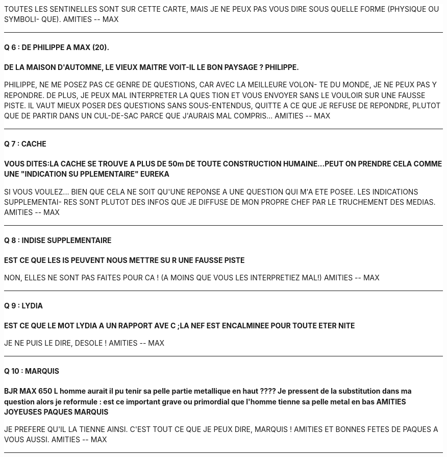 TOUTES LES SENTINELLES SONT SUR CETTE CARTE, MAIS JE
NE PEUX PAS VOUS DIRE  SOUS QUELLE FORME (PHYSIQUE OU SYMBOLI- QUE).
AMITIES -- MAX

---

#### Q 6 : DE PHILIPPE A MAX (20).

**DE LA MAISON D'AUTOMNE, LE VIEUX MAITRE  VOIT-IL LE BON PAYSAGE ? PHILIPPE.**

PHILIPPE, NE ME POSEZ PAS CE GENRE DE  QUESTIONS, CAR
AVEC LA MEILLEURE VOLON- TE DU MONDE, JE NE PEUX PAS Y REPONDRE. DE
PLUS, JE PEUX MAL INTERPRETER LA QUES TION ET VOUS ENVOYER SANS LE
VOULOIR SUR UNE FAUSSE PISTE. IL VAUT MIEUX POSER  DES QUESTIONS SANS
SOUS-ENTENDUS, QUITTE A CE QUE JE REFUSE DE REPONDRE, PLUTOT
QUE DE PARTIR DANS UN CUL-DE-SAC PARCE QUE J'AURAIS MAL COMPRIS...
AMITIES -- MAX

---

#### Q 7 : CACHE

**VOUS DITES:LA CACHE SE TROUVE A PLUS DE  50m DE TOUTE
CONSTRUCTION HUMAINE...PEUT ON PRENDRE CELA COMME UNE "INDICATION SU
PPLEMENTAIRE" EUREKA**

SI VOUS VOULEZ... BIEN QUE CELA NE SOIT QU'UNE REPONSE
 A UNE QUESTION QUI M'A ETE POSEE. LES INDICATIONS SUPPLEMENTAI- RES
SONT PLUTOT DES INFOS QUE JE DIFFUSE DE MON PROPRE CHEF PAR LE
TRUCHEMENT DES MEDIAS. AMITIES -- MAX

---

#### Q 8 : INDISE SUPPLEMENTAIRE

**EST CE QUE LES IS PEUVENT NOUS METTRE SU R UNE FAUSSE PISTE**

NON, ELLES NE SONT PAS FAITES POUR CA ! (A MOINS QUE VOUS LES INTERPRETIEZ MAL!) AMITIES -- MAX

---

#### Q 9 : LYDIA

**EST CE QUE LE MOT LYDIA A UN RAPPORT AVE C ;LA NEF EST ENCALMINEE POUR TOUTE ETER NITE**

JE NE PUIS LE DIRE, DESOLE ! AMITIES -- MAX

---

#### Q 10 : MARQUIS

**BJR MAX  650 L homme aurait il pu tenir sa  pelle
partie metallique en haut ????  Je pressent de la substitution dans ma
question alors je reformule :  est ce important grave ou primordial que
l'homme tienne sa pelle metal en bas AMITIES  JOYEUSES PAQUES  MARQUIS**

JE PREFERE QU'IL LA TIENNE AINSI. C'EST TOUT CE QUE JE
 PEUX DIRE, MARQUIS ! AMITIES ET BONNES FETES DE PAQUES A VOUS AUSSI.
AMITIES -- MAX

---